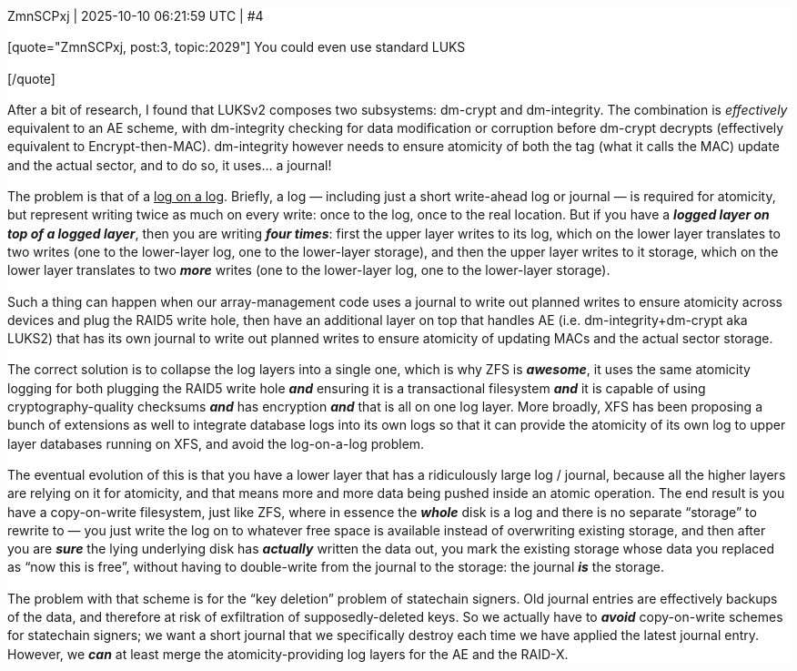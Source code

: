 ZmnSCPxj | 2025-10-10 06:21:59 UTC | #4

[quote="ZmnSCPxj, post:3, topic:2029"]
You could even use standard LUKS

[/quote]

After a bit of research, I found that LUKSv2 composes two subsystems: dm-crypt and dm-integrity. The combination is *effectively* equivalent to an AE scheme, with dm-integrity checking for data modification or corruption before dm-crypt decrypts (effectively equivalent to Encrypt-then-MAC).  dm-integrity however needs to ensure atomicity of both the tag (what it calls the MAC) update and the actual sector, and to do so, it uses… a journal!

The problem is that of a [log on a log](https://www.usenix.org/system/files/conference/inflow14/inflow14-yang.pdf).  Briefly, a log — including just a short write-ahead log or journal — is required for atomicity, but represent writing twice as much on every write: once to the log, once to the real location.  But if you have a ***logged layer on top of a logged layer***, then you are writing ***four times***: first the upper layer writes to its log, which on the lower layer translates to two writes (one to the lower-layer log, one to the lower-layer storage), and then the upper layer writes to it storage, which on the lower layer translates to two ***more*** writes (one to the lower-layer log, one to the lower-layer storage).

Such a thing can happen when our array-management code uses a journal to write out planned writes to ensure atomicity across devices and plug the RAID5 write hole, then have an additional layer on top that handles AE (i.e. dm-integrity+dm-crypt aka LUKS2) that has its own journal to write out planned writes to ensure atomicity of updating MACs and the actual sector storage.

The correct solution is to collapse the log layers into a single one, which is why ZFS is ***awesome***, it uses the same atomicity logging for both plugging the RAID5 write hole ***and*** ensuring it is a transactional filesystem ***and*** it is capable of using cryptography-quality checksums ***and*** has encryption ***and*** that is all on one log layer.  More broadly, XFS has been proposing a bunch of extensions as well to integrate database logs into its own logs so that it can provide the atomicity of its own log to upper layer databases running on XFS, and avoid the log-on-a-log problem.

The eventual evolution of this is that you have a lower layer that has a ridiculously large log / journal, because all the higher layers are relying on it for atomicity, and that means more and more data being pushed inside an atomic operation.  The end result is you have a copy-on-write filesystem, just like ZFS, where in essence the ***whole*** disk is a log and there is no separate “storage” to rewrite to — you just write the log on to whatever free space is available instead of overwriting existing storage, and then after you are ***sure*** the lying underlying disk has ***actually*** written the data out, you mark the existing storage whose data you replaced as “now this is free”, without having to double-write from the journal to the storage: the journal ***is*** the storage.

The problem with that scheme is for the “key deletion” problem of statechain signers.  Old journal entries are effectively backups of the data, and therefore at risk of exfiltration of supposedly-deleted keys.  So we actually have to ***avoid*** copy-on-write schemes for statechain signers; we want a short journal that we specifically destroy each time we have applied the latest journal entry.  However, we ***can*** at least merge the atomicity-providing log layers for the AE and the RAID-X.

